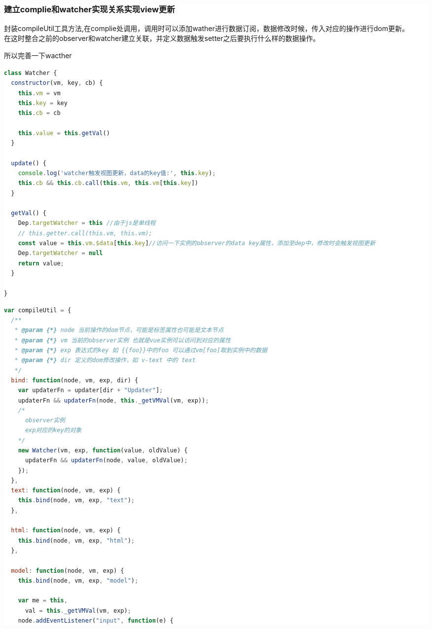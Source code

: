### 建立complie和watcher实现关系实现view更新   
封装compileUtil工具方法,在complie处调用，调用时可以添加wather进行数据订阅，数据修改时候，传入对应的操作进行dom更新。   
在这时整合之前的observer和watcher建立关联，并定义数据触发setter之后要执行什么样的数据操作。  

所以完善一下wacther
```js
class Watcher {
  constructor(vm, key, cb) {
    this.vm = vm
    this.key = key
    this.cb = cb
    
    this.value = this.getVal()
  }

  update() {
    console.log('watcher触发视图更新，data的key值:', this.key);
    this.cb && this.cb.call(this.vm, this.vm[this.key])
  }

  getVal() {
    Dep.targetWatcher = this //由于js是单线程
    // this.getter.call(this.vm, this.vm);
    const value = this.vm.$data[this.key]//访问一下实例的observer的data key属性，添加至dep中，修改时会触发视图更新
    Dep.targetWatcher = null
    return value;
  }

}
```

```js
var compileUtil = {
  /**
   * @param {*} node 当前操作的dom节点，可能是标签属性也可能是文本节点
   * @param {*} vm 当前的observer实例 也就是vue实例可以访问到对应的属性
   * @param {*} exp 表达式的key 如 {{foo}}中的foo 可以通过vm[foo]取到实例中的数据
   * @param {*} dir 定义的dom修改操作，如 v-text 中的 text
   */
  bind: function(node, vm, exp, dir) {
    var updaterFn = updater[dir + "Updater"];
    updaterFn && updaterFn(node, this._getVMVal(vm, exp));
    /* 
      observer实例
      exp对应的key的对象
    */
    new Watcher(vm, exp, function(value, oldValue) {
      updaterFn && updaterFn(node, value, oldValue);
    });
  },
  text: function(node, vm, exp) {
    this.bind(node, vm, exp, "text");
  },

  html: function(node, vm, exp) {
    this.bind(node, vm, exp, "html");
  },

  model: function(node, vm, exp) {
    this.bind(node, vm, exp, "model");

    var me = this,
      val = this._getVMVal(vm, exp);
    node.addEventListener("input", function(e) {
```